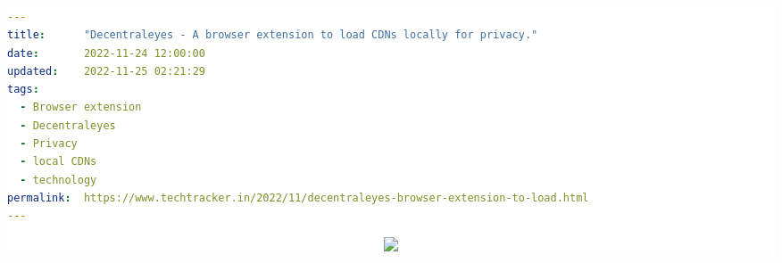 ```yaml
---
title:		"Decentraleyes - A browser extension to load CDNs locally for privacy."
date:		2022-11-24 12:00:00
updated:	2022-11-25 02:21:29
tags: 
  - Browser extension
  - Decentraleyes
  - Privacy
  - local CDNs
  - technology	
permalink:	https://www.techtracker.in/2022/11/decentraleyes-browser-extension-to-load.html
---
```


<div class="separator" style="clear: both; text-align: center;">
  <a href="https://lh3.googleusercontent.com/-PQ_hhvdZUQM/Y3_ZLCvAbrI/AAAAAAAAPLg/JbMhgAmzUhg-FuDbHVp-aKQOAIggHyd3wCNcBGAsYHQ/s1600/1669323048607325-0.png" imageanchor="1" style="margin-left: 1em; margin-right: 1em;">
    <img border="0" src="https://lh3.googleusercontent.com/-PQ_hhvdZUQM/Y3_ZLCvAbrI/AAAAAAAAPLg/JbMhgAmzUhg-FuDbHVp-aKQOAIggHyd3wCNcBGAsYHQ/s1600/1669323048607325-0.png" width="400">
  </a>